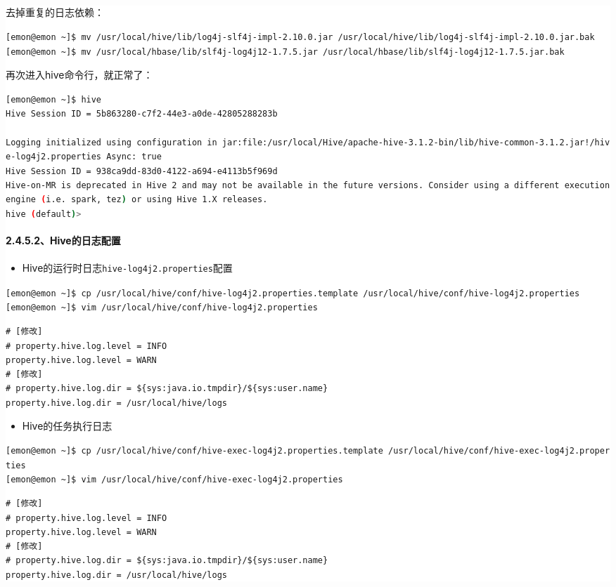 去掉重复的日志依赖：

```bash
[emon@emon ~]$ mv /usr/local/hive/lib/log4j-slf4j-impl-2.10.0.jar /usr/local/hive/lib/log4j-slf4j-impl-2.10.0.jar.bak
[emon@emon ~]$ mv /usr/local/hbase/lib/slf4j-log4j12-1.7.5.jar /usr/local/hbase/lib/slf4j-log4j12-1.7.5.jar.bak
```

再次进入hive命令行，就正常了：

```bash
[emon@emon ~]$ hive
Hive Session ID = 5b863280-c7f2-44e3-a0de-42805288283b

Logging initialized using configuration in jar:file:/usr/local/Hive/apache-hive-3.1.2-bin/lib/hive-common-3.1.2.jar!/hive-log4j2.properties Async: true
Hive Session ID = 938ca9dd-83d0-4122-a694-e4113b5f969d
Hive-on-MR is deprecated in Hive 2 and may not be available in the future versions. Consider using a different execution engine (i.e. spark, tez) or using Hive 1.X releases.
hive (default)>
```

#### 2.4.5.2、Hive的日志配置

- Hive的运行时日志`hive-log4j2.properties`配置

```bash
[emon@emon ~]$ cp /usr/local/hive/conf/hive-log4j2.properties.template /usr/local/hive/conf/hive-log4j2.properties
[emon@emon ~]$ vim /usr/local/hive/conf/hive-log4j2.properties
```

```properties
# [修改]
# property.hive.log.level = INFO
property.hive.log.level = WARN
# [修改]
# property.hive.log.dir = ${sys:java.io.tmpdir}/${sys:user.name}
property.hive.log.dir = /usr/local/hive/logs
```

- Hive的任务执行日志

```bash
[emon@emon ~]$ cp /usr/local/hive/conf/hive-exec-log4j2.properties.template /usr/local/hive/conf/hive-exec-log4j2.properties
[emon@emon ~]$ vim /usr/local/hive/conf/hive-exec-log4j2.properties
```

```properties
# [修改]
# property.hive.log.level = INFO
property.hive.log.level = WARN
# [修改]
# property.hive.log.dir = ${sys:java.io.tmpdir}/${sys:user.name}
property.hive.log.dir = /usr/local/hive/logs
```
